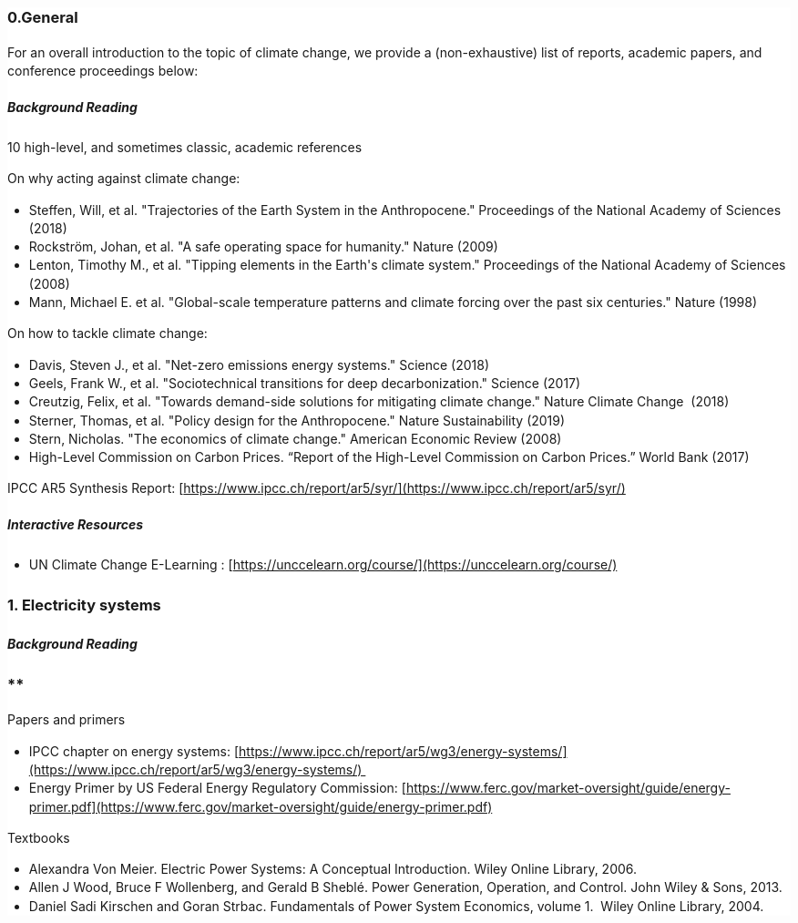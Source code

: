 ### 0.General

For an overall introduction to the topic of climate change, we provide a (non-exhaustive) list of reports, academic papers, and conference proceedings below:

##### Background Reading

10 high-level, and sometimes classic, academic references

On why acting against climate change:

- Steffen, Will, et al. "Trajectories of the Earth System in the Anthropocene." Proceedings of the National Academy of Sciences (2018) 
- Rockström, Johan, et al. "A safe operating space for humanity." Nature (2009) 
- Lenton, Timothy M., et al. "Tipping elements in the Earth's climate system." Proceedings of the National Academy of Sciences (2008) 
- Mann, Michael E. et al. "Global-scale temperature patterns and climate forcing over the past six centuries." Nature (1998) 
  

On how to tackle climate change:

- Davis, Steven J., et al. "Net-zero emissions energy systems." Science (2018) 
- Geels, Frank W., et al. "Sociotechnical transitions for deep decarbonization." Science (2017) 
- Creutzig, Felix, et al. "Towards demand-side solutions for mitigating climate change." Nature Climate Change  (2018) 
- Sterner, Thomas, et al. "Policy design for the Anthropocene." Nature Sustainability (2019) 
- Stern, Nicholas. "The economics of climate change." American Economic Review (2008) 
- High-Level Commission on Carbon Prices. “Report of the High-Level Commission on Carbon Prices.” World Bank (2017) 

IPCC AR5 Synthesis Report: [https://www.ipcc.ch/report/ar5/syr/](https://www.ipcc.ch/report/ar5/syr/)

##### Interactive Resources

- UN Climate Change E-Learning : [https://unccelearn.org/course/](https://unccelearn.org/course/)

### 1. Electricity systems


##### Background Reading

### ** 

Papers and primers

- IPCC chapter on energy systems: [https://www.ipcc.ch/report/ar5/wg3/energy-systems/](https://www.ipcc.ch/report/ar5/wg3/energy-systems/)  
- Energy Primer by US Federal Energy Regulatory Commission: [https://www.ferc.gov/market-oversight/guide/energy-primer.pdf](https://www.ferc.gov/market-oversight/guide/energy-primer.pdf) 
 

Textbooks

- Alexandra Von Meier. Electric Power Systems: A Conceptual Introduction. Wiley Online Library, 2006. 
- Allen J Wood, Bruce F Wollenberg, and Gerald B Sheblé. Power Generation, Operation, and Control. John Wiley & Sons, 2013. 
- Daniel Sadi Kirschen and Goran Strbac. Fundamentals of Power System Economics, volume 1.  Wiley Online Library, 2004. 
 